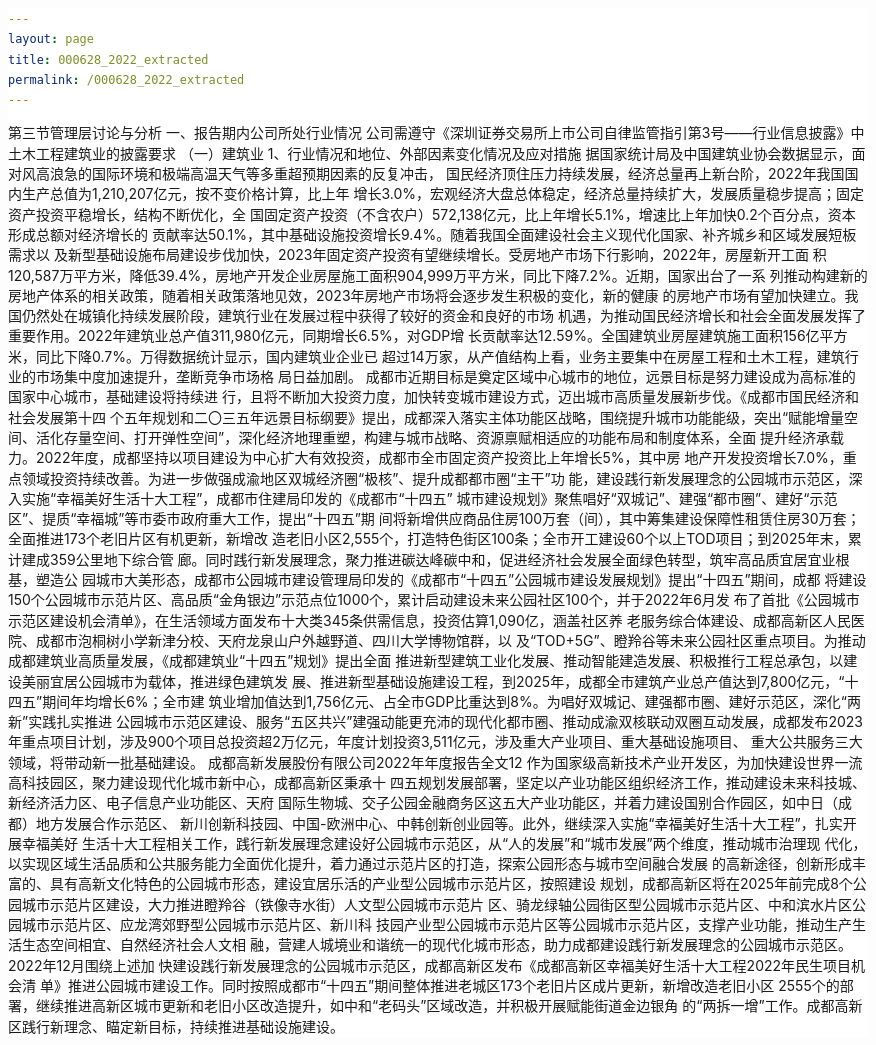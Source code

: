 ```yaml
---
layout: page
title: 000628_2022_extracted
permalink: /000628_2022_extracted
---
```


第三节管理层讨论与分析
一、报告期内公司所处行业情况
公司需遵守《深圳证券交易所上市公司自律监管指引第3号——行业信息披露》中土木工程建筑业的披露要求
（一）建筑业
1、行业情况和地位、外部因素变化情况及应对措施
据国家统计局及中国建筑业协会数据显示，面对风高浪急的国际环境和极端高温天气等多重超预期因素的反复冲击，
国民经济顶住压力持续发展，经济总量再上新台阶，2022年我国国内生产总值为1,210,207亿元，按不变价格计算，比上年
增长3.0%，宏观经济大盘总体稳定，经济总量持续扩大，发展质量稳步提高；固定资产投资平稳增长，结构不断优化，全
国固定资产投资（不含农户）572,138亿元，比上年增长5.1%，增速比上年加快0.2个百分点，资本形成总额对经济增长的
贡献率达50.1%，其中基础设施投资增长9.4%。随着我国全面建设社会主义现代化国家、补齐城乡和区域发展短板需求以
及新型基础设施布局建设步伐加快，2023年固定资产投资有望继续增长。受房地产市场下行影响，2022年，房屋新开工面
积120,587万平方米，降低39.4%，房地产开发企业房屋施工面积904,999万平方米，同比下降7.2%。近期，国家出台了一系
列推动构建新的房地产体系的相关政策，随着相关政策落地见效，2023年房地产市场将会逐步发生积极的变化，新的健康
的房地产市场有望加快建立。我国仍然处在城镇化持续发展阶段，建筑行业在发展过程中获得了较好的资金和良好的市场
机遇，为推动国民经济增长和社会全面发展发挥了重要作用。2022年建筑业总产值311,980亿元，同期增长6.5%，对GDP增
长贡献率达12.59%。全国建筑业房屋建筑施工面积156亿平方米，同比下降0.7%。万得数据统计显示，国内建筑业企业已
超过14万家，从产值结构上看，业务主要集中在房屋工程和土木工程，建筑行业的市场集中度加速提升，垄断竞争市场格
局日益加剧。
成都市近期目标是奠定区域中心城市的地位，远景目标是努力建设成为高标准的国家中心城市，基础建设将持续进
行，且将不断加大投资力度，加快转变城市建设方式，迈出城市高质量发展新步伐。《成都市国民经济和社会发展第十四
个五年规划和二〇三五年远景目标纲要》提出，成都深入落实主体功能区战略，围绕提升城市功能能级，突出“赋能增量空
间、活化存量空间、打开弹性空间”，深化经济地理重塑，构建与城市战略、资源禀赋相适应的功能布局和制度体系，全面
提升经济承载力。2022年度，成都坚持以项目建设为中心扩大有效投资，成都市全市固定资产投资比上年增长5%，其中房
地产开发投资增长7.0%，重点领域投资持续改善。为进一步做强成渝地区双城经济圈“极核”、提升成都都市圈“主干”功
能，建设践行新发展理念的公园城市示范区，深入实施“幸福美好生活十大工程”，成都市住建局印发的《成都市“十四五”
城市建设规划》聚焦唱好“双城记”、建强“都市圈”、建好“示范区”、提质“幸福城”等市委市政府重大工作，提出“十四五”期
间将新增供应商品住房100万套（间），其中筹集建设保障性租赁住房30万套；全面推进173个老旧片区有机更新，新增改
造老旧小区2,555个，打造特色街区100条；全市开工建设60个以上TOD项目；到2025年末，累计建成359公里地下综合管
廊。同时践行新发展理念，聚力推进碳达峰碳中和，促进经济社会发展全面绿色转型，筑牢高品质宜居宜业根基，塑造公
园城市大美形态，成都市公园城市建设管理局印发的《成都市“十四五”公园城市建设发展规划》提出“十四五”期间，成都
将建设150个公园城市示范片区、高品质“金角银边”示范点位1000个，累计启动建设未来公园社区100个，并于2022年6月发
布了首批《公园城市示范区建设机会清单》，在生活领域方面发布十大类345条供需信息，投资估算1,090亿，涵盖社区养
老服务综合体建设、成都高新区人民医院、成都市泡桐树小学新津分校、天府龙泉山户外越野道、四川大学博物馆群，以
及“TOD+5G”、瞪羚谷等未来公园社区重点项目。为推动成都建筑业高质量发展，《成都建筑业“十四五”规划》提出全面
推进新型建筑工业化发展、推动智能建造发展、积极推行工程总承包，以建设美丽宜居公园城市为载体，推进绿色建筑发
展、推进新型基础设施建设工程，到2025年，成都全市建筑产业总产值达到7,800亿元，“十四五”期间年均增长6%；全市建
筑业增加值达到1,756亿元、占全市GDP比重达到8%。为唱好双城记、建强都市圈、建好示范区，深化“两新”实践扎实推进
公园城市示范区建设、服务“五区共兴”建强动能更充沛的现代化都市圈、推动成渝双核联动双圈互动发展，成都发布2023
年重点项目计划，涉及900个项目总投资超2万亿元，年度计划投资3,511亿元，涉及重大产业项目、重大基础设施项目、
重大公共服务三大领域，将带动新一批基础建设。
成都高新发展股份有限公司2022年年度报告全文12
作为国家级高新技术产业开发区，为加快建设世界一流高科技园区，聚力建设现代化城市新中心，成都高新区秉承十
四五规划发展部署，坚定以产业功能区组织经济工作，推动建设未来科技城、新经济活力区、电子信息产业功能区、天府
国际生物城、交子公园金融商务区这五大产业功能区，并着力建设国别合作园区，如中日（成都）地方发展合作示范区、
新川创新科技园、中国-欧洲中心、中韩创新创业园等。此外，继续深入实施“幸福美好生活十大工程”，扎实开展幸福美好
生活十大工程相关工作，践行新发展理念建设好公园城市示范区，从“人的发展”和“城市发展”两个维度，推动城市治理现
代化，以实现区域生活品质和公共服务能力全面优化提升，着力通过示范片区的打造，探索公园形态与城市空间融合发展
的高新途径，创新形成丰富的、具有高新文化特色的公园城市形态，建设宜居乐活的产业型公园城市示范片区，按照建设
规划，成都高新区将在2025年前完成8个公园城市示范片区建设，大力推进瞪羚谷（铁像寺水街）人文型公园城市示范片
区、骑龙绿轴公园街区型公园城市示范片区、中和滨水片区公园城市示范片区、应龙湾郊野型公园城市示范片区、新川科
技园产业型公园城市示范片区等公园城市示范片区，支撑产业功能，推动生产生活生态空间相宜、自然经济社会人文相
融，营建人城境业和谐统一的现代化城市形态，助力成都建设践行新发展理念的公园城市示范区。2022年12月围绕上述加
快建设践行新发展理念的公园城市示范区，成都高新区发布《成都高新区幸福美好生活十大工程2022年民生项目机会清
单》推进公园城市建设工作。同时按照成都市“十四五”期间整体推进老城区173个老旧片区成片更新，新增改造老旧小区
2555个的部署，继续推进高新区城市更新和老旧小区改造提升，如中和“老码头”区域改造，并积极开展赋能街道金边银角
的“两拆一增”工作。成都高新区践行新理念、瞄定新目标，持续推进基础设施建设。